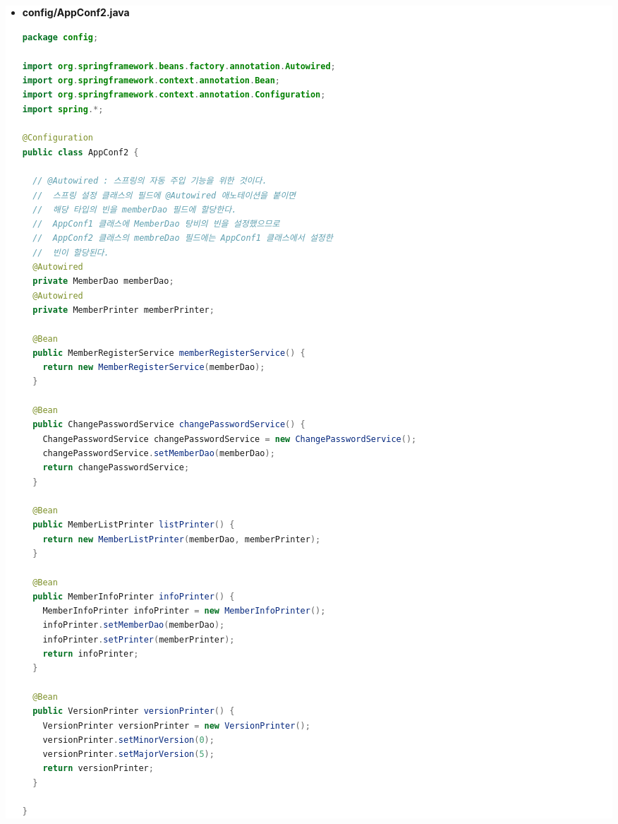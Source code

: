 * **config/AppConf2.java**

  ```java
  package config;
  
  import org.springframework.beans.factory.annotation.Autowired;
  import org.springframework.context.annotation.Bean;
  import org.springframework.context.annotation.Configuration;
  import spring.*;
  
  @Configuration
  public class AppConf2 {
  
    // @Autowired : 스프링의 자동 주입 기능을 위한 것이다.
    //  스프링 설정 클래스의 필드에 @Autowired 애노테이션을 붙이면
    //  해당 타입의 빈을 memberDao 필드에 할당한다.
    //  AppConf1 클래스에 MemberDao 탕비의 빈을 설정했으므로
    //  AppConf2 클래스의 membreDao 필드에는 AppConf1 클래스에서 설정한
    //  빈이 할당된다.
    @Autowired
    private MemberDao memberDao;
    @Autowired
    private MemberPrinter memberPrinter;
  
    @Bean
    public MemberRegisterService memberRegisterService() {
      return new MemberRegisterService(memberDao);
    }
  
    @Bean
    public ChangePasswordService changePasswordService() {
      ChangePasswordService changePasswordService = new ChangePasswordService();
      changePasswordService.setMemberDao(memberDao);
      return changePasswordService;
    }
  
    @Bean
    public MemberListPrinter listPrinter() {
      return new MemberListPrinter(memberDao, memberPrinter);
    }
  
    @Bean
    public MemberInfoPrinter infoPrinter() {
      MemberInfoPrinter infoPrinter = new MemberInfoPrinter();
      infoPrinter.setMemberDao(memberDao);
      infoPrinter.setPrinter(memberPrinter);
      return infoPrinter;
    }
  
    @Bean
    public VersionPrinter versionPrinter() {
      VersionPrinter versionPrinter = new VersionPrinter();
      versionPrinter.setMinorVersion(0);
      versionPrinter.setMajorVersion(5);
      return versionPrinter;
    }
  
  }
  ```
